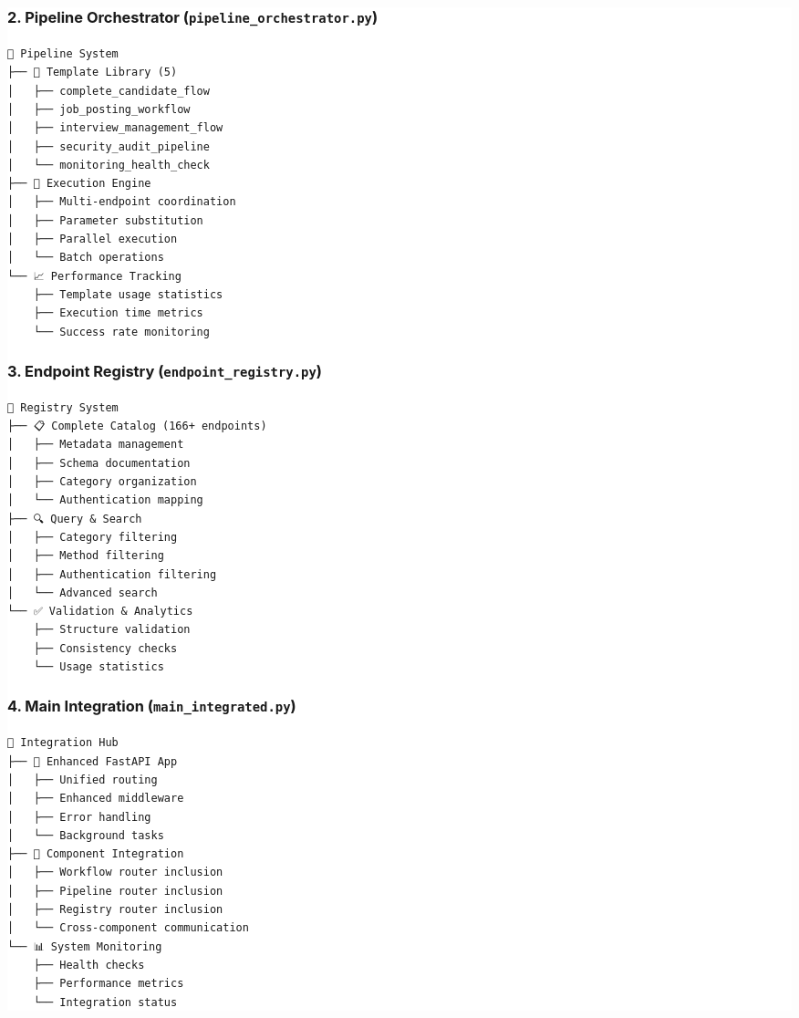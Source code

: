 ### 2. **Pipeline Orchestrator** (`pipeline_orchestrator.py`)
```
📁 Pipeline System
├── 🎯 Template Library (5)
│   ├── complete_candidate_flow
│   ├── job_posting_workflow
│   ├── interview_management_flow
│   ├── security_audit_pipeline
│   └── monitoring_health_check
├── 🔧 Execution Engine
│   ├── Multi-endpoint coordination
│   ├── Parameter substitution
│   ├── Parallel execution
│   └── Batch operations
└── 📈 Performance Tracking
    ├── Template usage statistics
    ├── Execution time metrics
    └── Success rate monitoring
```

### 3. **Endpoint Registry** (`endpoint_registry.py`)
```
📁 Registry System
├── 📋 Complete Catalog (166+ endpoints)
│   ├── Metadata management
│   ├── Schema documentation
│   ├── Category organization
│   └── Authentication mapping
├── 🔍 Query & Search
│   ├── Category filtering
│   ├── Method filtering
│   ├── Authentication filtering
│   └── Advanced search
└── ✅ Validation & Analytics
    ├── Structure validation
    ├── Consistency checks
    └── Usage statistics
```

### 4. **Main Integration** (`main_integrated.py`)
```
📁 Integration Hub
├── 🚀 Enhanced FastAPI App
│   ├── Unified routing
│   ├── Enhanced middleware
│   ├── Error handling
│   └── Background tasks
├── 🔗 Component Integration
│   ├── Workflow router inclusion
│   ├── Pipeline router inclusion
│   ├── Registry router inclusion
│   └── Cross-component communication
└── 📊 System Monitoring
    ├── Health checks
    ├── Performance metrics
    └── Integration status
```
